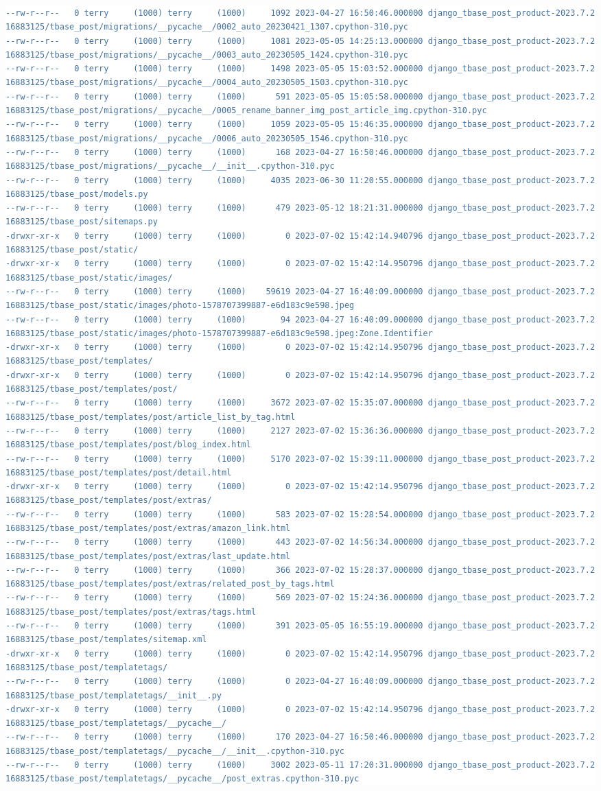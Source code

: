 ```diff
--rw-r--r--   0 terry     (1000) terry     (1000)     1092 2023-04-27 16:50:46.000000 django_tbase_post_product-2023.7.216883125/tbase_post/migrations/__pycache__/0002_auto_20230421_1307.cpython-310.pyc
--rw-r--r--   0 terry     (1000) terry     (1000)     1081 2023-05-05 14:25:13.000000 django_tbase_post_product-2023.7.216883125/tbase_post/migrations/__pycache__/0003_auto_20230505_1424.cpython-310.pyc
--rw-r--r--   0 terry     (1000) terry     (1000)     1498 2023-05-05 15:03:52.000000 django_tbase_post_product-2023.7.216883125/tbase_post/migrations/__pycache__/0004_auto_20230505_1503.cpython-310.pyc
--rw-r--r--   0 terry     (1000) terry     (1000)      591 2023-05-05 15:05:58.000000 django_tbase_post_product-2023.7.216883125/tbase_post/migrations/__pycache__/0005_rename_banner_img_post_article_img.cpython-310.pyc
--rw-r--r--   0 terry     (1000) terry     (1000)     1059 2023-05-05 15:46:35.000000 django_tbase_post_product-2023.7.216883125/tbase_post/migrations/__pycache__/0006_auto_20230505_1546.cpython-310.pyc
--rw-r--r--   0 terry     (1000) terry     (1000)      168 2023-04-27 16:50:46.000000 django_tbase_post_product-2023.7.216883125/tbase_post/migrations/__pycache__/__init__.cpython-310.pyc
--rw-r--r--   0 terry     (1000) terry     (1000)     4035 2023-06-30 11:20:55.000000 django_tbase_post_product-2023.7.216883125/tbase_post/models.py
--rw-r--r--   0 terry     (1000) terry     (1000)      479 2023-05-12 18:21:31.000000 django_tbase_post_product-2023.7.216883125/tbase_post/sitemaps.py
-drwxr-xr-x   0 terry     (1000) terry     (1000)        0 2023-07-02 15:42:14.940796 django_tbase_post_product-2023.7.216883125/tbase_post/static/
-drwxr-xr-x   0 terry     (1000) terry     (1000)        0 2023-07-02 15:42:14.950796 django_tbase_post_product-2023.7.216883125/tbase_post/static/images/
--rw-r--r--   0 terry     (1000) terry     (1000)    59619 2023-04-27 16:40:09.000000 django_tbase_post_product-2023.7.216883125/tbase_post/static/images/photo-1578707399887-e6d183c9e598.jpeg
--rw-r--r--   0 terry     (1000) terry     (1000)       94 2023-04-27 16:40:09.000000 django_tbase_post_product-2023.7.216883125/tbase_post/static/images/photo-1578707399887-e6d183c9e598.jpeg:Zone.Identifier
-drwxr-xr-x   0 terry     (1000) terry     (1000)        0 2023-07-02 15:42:14.950796 django_tbase_post_product-2023.7.216883125/tbase_post/templates/
-drwxr-xr-x   0 terry     (1000) terry     (1000)        0 2023-07-02 15:42:14.950796 django_tbase_post_product-2023.7.216883125/tbase_post/templates/post/
--rw-r--r--   0 terry     (1000) terry     (1000)     3672 2023-07-02 15:35:07.000000 django_tbase_post_product-2023.7.216883125/tbase_post/templates/post/article_list_by_tag.html
--rw-r--r--   0 terry     (1000) terry     (1000)     2127 2023-07-02 15:36:36.000000 django_tbase_post_product-2023.7.216883125/tbase_post/templates/post/blog_index.html
--rw-r--r--   0 terry     (1000) terry     (1000)     5170 2023-07-02 15:39:11.000000 django_tbase_post_product-2023.7.216883125/tbase_post/templates/post/detail.html
-drwxr-xr-x   0 terry     (1000) terry     (1000)        0 2023-07-02 15:42:14.950796 django_tbase_post_product-2023.7.216883125/tbase_post/templates/post/extras/
--rw-r--r--   0 terry     (1000) terry     (1000)      583 2023-07-02 15:28:54.000000 django_tbase_post_product-2023.7.216883125/tbase_post/templates/post/extras/amazon_link.html
--rw-r--r--   0 terry     (1000) terry     (1000)      443 2023-07-02 14:56:34.000000 django_tbase_post_product-2023.7.216883125/tbase_post/templates/post/extras/last_update.html
--rw-r--r--   0 terry     (1000) terry     (1000)      366 2023-07-02 15:28:37.000000 django_tbase_post_product-2023.7.216883125/tbase_post/templates/post/extras/related_post_by_tags.html
--rw-r--r--   0 terry     (1000) terry     (1000)      569 2023-07-02 15:24:36.000000 django_tbase_post_product-2023.7.216883125/tbase_post/templates/post/extras/tags.html
--rw-r--r--   0 terry     (1000) terry     (1000)      391 2023-05-05 16:55:19.000000 django_tbase_post_product-2023.7.216883125/tbase_post/templates/sitemap.xml
-drwxr-xr-x   0 terry     (1000) terry     (1000)        0 2023-07-02 15:42:14.950796 django_tbase_post_product-2023.7.216883125/tbase_post/templatetags/
--rw-r--r--   0 terry     (1000) terry     (1000)        0 2023-04-27 16:40:09.000000 django_tbase_post_product-2023.7.216883125/tbase_post/templatetags/__init__.py
-drwxr-xr-x   0 terry     (1000) terry     (1000)        0 2023-07-02 15:42:14.950796 django_tbase_post_product-2023.7.216883125/tbase_post/templatetags/__pycache__/
--rw-r--r--   0 terry     (1000) terry     (1000)      170 2023-04-27 16:50:46.000000 django_tbase_post_product-2023.7.216883125/tbase_post/templatetags/__pycache__/__init__.cpython-310.pyc
--rw-r--r--   0 terry     (1000) terry     (1000)     3002 2023-05-11 17:20:31.000000 django_tbase_post_product-2023.7.216883125/tbase_post/templatetags/__pycache__/post_extras.cpython-310.pyc
```